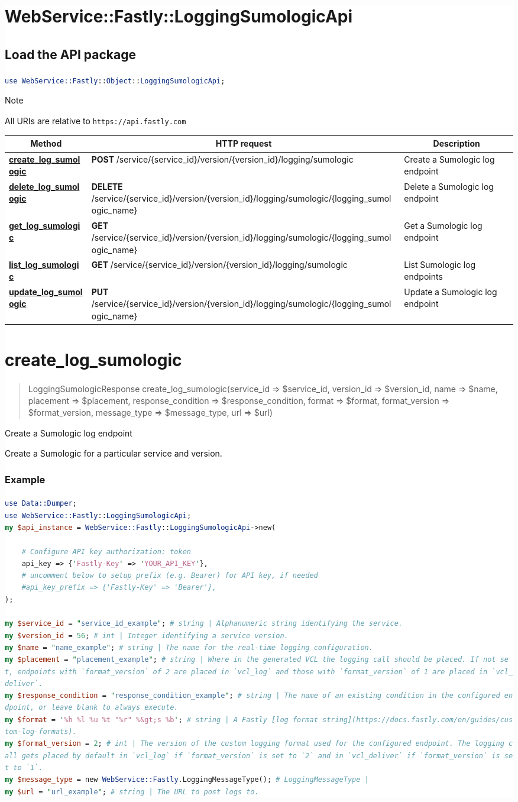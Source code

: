 # WebService::Fastly::LoggingSumologicApi

## Load the API package
```perl
use WebService::Fastly::Object::LoggingSumologicApi;
```

> [!NOTE]
> All URIs are relative to `https://api.fastly.com`

Method | HTTP request | Description
------ | ------------ | -----------
[**create_log_sumologic**](LoggingSumologicApi.md#create_log_sumologic) | **POST** /service/{service_id}/version/{version_id}/logging/sumologic | Create a Sumologic log endpoint
[**delete_log_sumologic**](LoggingSumologicApi.md#delete_log_sumologic) | **DELETE** /service/{service_id}/version/{version_id}/logging/sumologic/{logging_sumologic_name} | Delete a Sumologic log endpoint
[**get_log_sumologic**](LoggingSumologicApi.md#get_log_sumologic) | **GET** /service/{service_id}/version/{version_id}/logging/sumologic/{logging_sumologic_name} | Get a Sumologic log endpoint
[**list_log_sumologic**](LoggingSumologicApi.md#list_log_sumologic) | **GET** /service/{service_id}/version/{version_id}/logging/sumologic | List Sumologic log endpoints
[**update_log_sumologic**](LoggingSumologicApi.md#update_log_sumologic) | **PUT** /service/{service_id}/version/{version_id}/logging/sumologic/{logging_sumologic_name} | Update a Sumologic log endpoint


# **create_log_sumologic**
> LoggingSumologicResponse create_log_sumologic(service_id => $service_id, version_id => $version_id, name => $name, placement => $placement, response_condition => $response_condition, format => $format, format_version => $format_version, message_type => $message_type, url => $url)

Create a Sumologic log endpoint

Create a Sumologic for a particular service and version.

### Example
```perl
use Data::Dumper;
use WebService::Fastly::LoggingSumologicApi;
my $api_instance = WebService::Fastly::LoggingSumologicApi->new(

    # Configure API key authorization: token
    api_key => {'Fastly-Key' => 'YOUR_API_KEY'},
    # uncomment below to setup prefix (e.g. Bearer) for API key, if needed
    #api_key_prefix => {'Fastly-Key' => 'Bearer'},
);

my $service_id = "service_id_example"; # string | Alphanumeric string identifying the service.
my $version_id = 56; # int | Integer identifying a service version.
my $name = "name_example"; # string | The name for the real-time logging configuration.
my $placement = "placement_example"; # string | Where in the generated VCL the logging call should be placed. If not set, endpoints with `format_version` of 2 are placed in `vcl_log` and those with `format_version` of 1 are placed in `vcl_deliver`. 
my $response_condition = "response_condition_example"; # string | The name of an existing condition in the configured endpoint, or leave blank to always execute.
my $format = '%h %l %u %t "%r" %&gt;s %b'; # string | A Fastly [log format string](https://docs.fastly.com/en/guides/custom-log-formats).
my $format_version = 2; # int | The version of the custom logging format used for the configured endpoint. The logging call gets placed by default in `vcl_log` if `format_version` is set to `2` and in `vcl_deliver` if `format_version` is set to `1`. 
my $message_type = new WebService::Fastly.LoggingMessageType(); # LoggingMessageType | 
my $url = "url_example"; # string | The URL to post logs to.

```